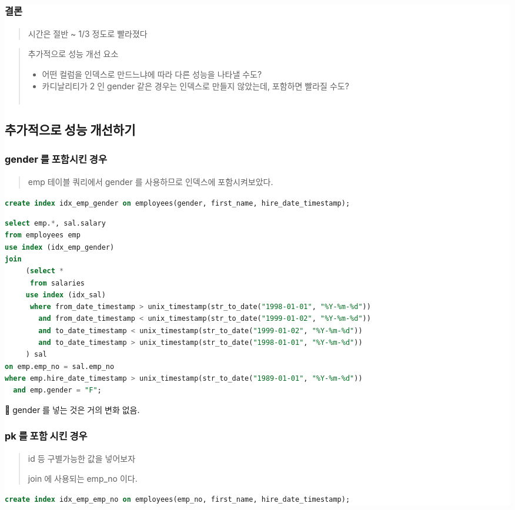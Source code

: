 ### 결론

> 시간은 절반 ~ 1/3 정도로 빨라졌다
> 

> 추가적으로 성능 개선 요소
> 
> - 어떤 컬럼을 인덱스로 만드느냐에 따라 다른 성능을 나타낼 수도?
> - 카디날리티가 2 인 gender 같은 경우는 인덱스로 만들지 않았는데, 포함하면 빨라질 수도?
<br><br>
## 추가적으로 성능 개선하기

### gender 를 포함시킨 경우

> emp 테이블 쿼리에서 gender 를 사용하므로 인덱스에 포함시켜보았다.
> 

```sql
create index idx_emp_gender on employees(gender, first_name, hire_date_timestamp);
```

```sql
select emp.*, sal.salary
from employees emp
use index (idx_emp_gender)
join
     (select *
      from salaries
     use index (idx_sal)
      where from_date_timestamp > unix_timestamp(str_to_date("1998-01-01", "%Y-%m-%d"))
        and from_date_timestamp < unix_timestamp(str_to_date("1999-01-02", "%Y-%m-%d"))
        and to_date_timestamp < unix_timestamp(str_to_date("1999-01-02", "%Y-%m-%d"))
        and to_date_timestamp > unix_timestamp(str_to_date("1998-01-01", "%Y-%m-%d"))
     ) sal
on emp.emp_no = sal.emp_no
where emp.hire_date_timestamp > unix_timestamp(str_to_date("1989-01-01", "%Y-%m-%d"))
  and emp.gender = "F";
```

<aside>
📌 gender 를 넣는 것은 거의 변화 없음.

</aside>

### pk 를 포함 시킨 경우

> id 등 구별가능한 값을 넣어보자
> 
> 
> join 에 사용되는 emp_no 이다.
> 

```sql
create index idx_emp_emp_no on employees(emp_no, first_name, hire_date_timestamp);
```
